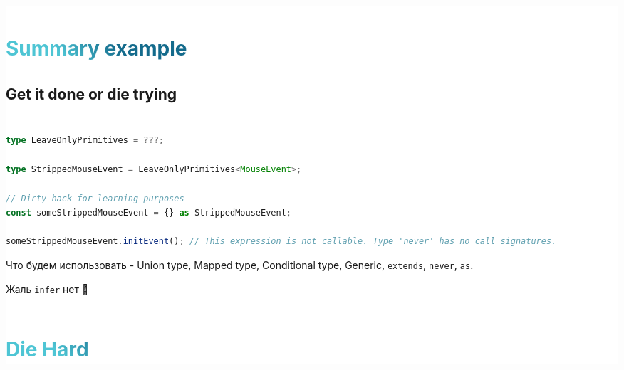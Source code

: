 <style>
h1 {
  background-color: #2B90B6;
  background-image: linear-gradient(45deg, #4EC5D4 10%, #146b8c 20%);
  background-size: 100%;
  -webkit-background-clip: text;
  -moz-background-clip: text;
  -webkit-text-fill-color: transparent; 
  -moz-text-fill-color: transparent;
}
</style>

---

# Summary example

## Get it done or die trying

```ts

type LeaveOnlyPrimitives = ???;

type StrippedMouseEvent = LeaveOnlyPrimitives<MouseEvent>;

// Dirty hack for learning purposes
const someStrippedMouseEvent = {} as StrippedMouseEvent;

someStrippedMouseEvent.initEvent(); // This expression is not callable. Type 'never' has no call signatures.
```

Что будем использовать - Union type, Mapped type, Conditional type, Generic, `extends`, `never`, `as`.

Жаль `infer` нет 🤪

<style>
h1 {
  background-color: #2B90B6;
  background-image: linear-gradient(45deg, #4EC5D4 10%, #146b8c 20%);
  background-size: 100%;
  -webkit-background-clip: text;
  -moz-background-clip: text;
  -webkit-text-fill-color: transparent; 
  -moz-text-fill-color: transparent;
}
</style>

---

# Die Hard
